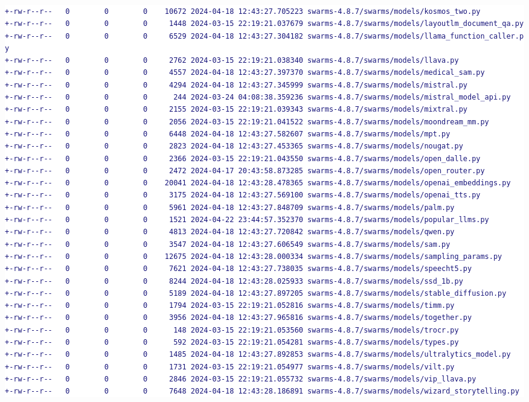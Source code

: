 ```diff
+-rw-r--r--   0        0        0    10672 2024-04-18 12:43:27.705223 swarms-4.8.7/swarms/models/kosmos_two.py
+-rw-r--r--   0        0        0     1448 2024-03-15 22:19:21.037679 swarms-4.8.7/swarms/models/layoutlm_document_qa.py
+-rw-r--r--   0        0        0     6529 2024-04-18 12:43:27.304182 swarms-4.8.7/swarms/models/llama_function_caller.py
+-rw-r--r--   0        0        0     2762 2024-03-15 22:19:21.038340 swarms-4.8.7/swarms/models/llava.py
+-rw-r--r--   0        0        0     4557 2024-04-18 12:43:27.397370 swarms-4.8.7/swarms/models/medical_sam.py
+-rw-r--r--   0        0        0     4294 2024-04-18 12:43:27.345999 swarms-4.8.7/swarms/models/mistral.py
+-rw-r--r--   0        0        0      244 2024-03-24 04:08:38.359236 swarms-4.8.7/swarms/models/mistral_model_api.py
+-rw-r--r--   0        0        0     2155 2024-03-15 22:19:21.039343 swarms-4.8.7/swarms/models/mixtral.py
+-rw-r--r--   0        0        0     2056 2024-03-15 22:19:21.041522 swarms-4.8.7/swarms/models/moondream_mm.py
+-rw-r--r--   0        0        0     6448 2024-04-18 12:43:27.582607 swarms-4.8.7/swarms/models/mpt.py
+-rw-r--r--   0        0        0     2823 2024-04-18 12:43:27.453365 swarms-4.8.7/swarms/models/nougat.py
+-rw-r--r--   0        0        0     2366 2024-03-15 22:19:21.043550 swarms-4.8.7/swarms/models/open_dalle.py
+-rw-r--r--   0        0        0     2472 2024-04-17 20:43:58.873285 swarms-4.8.7/swarms/models/open_router.py
+-rw-r--r--   0        0        0    20041 2024-04-18 12:43:28.478365 swarms-4.8.7/swarms/models/openai_embeddings.py
+-rw-r--r--   0        0        0     3175 2024-04-18 12:43:27.569100 swarms-4.8.7/swarms/models/openai_tts.py
+-rw-r--r--   0        0        0     5961 2024-04-18 12:43:27.848709 swarms-4.8.7/swarms/models/palm.py
+-rw-r--r--   0        0        0     1521 2024-04-22 23:44:57.352370 swarms-4.8.7/swarms/models/popular_llms.py
+-rw-r--r--   0        0        0     4813 2024-04-18 12:43:27.720842 swarms-4.8.7/swarms/models/qwen.py
+-rw-r--r--   0        0        0     3547 2024-04-18 12:43:27.606549 swarms-4.8.7/swarms/models/sam.py
+-rw-r--r--   0        0        0    12675 2024-04-18 12:43:28.000334 swarms-4.8.7/swarms/models/sampling_params.py
+-rw-r--r--   0        0        0     7621 2024-04-18 12:43:27.738035 swarms-4.8.7/swarms/models/speecht5.py
+-rw-r--r--   0        0        0     8244 2024-04-18 12:43:28.025933 swarms-4.8.7/swarms/models/ssd_1b.py
+-rw-r--r--   0        0        0     5189 2024-04-18 12:43:27.897205 swarms-4.8.7/swarms/models/stable_diffusion.py
+-rw-r--r--   0        0        0     1794 2024-03-15 22:19:21.052816 swarms-4.8.7/swarms/models/timm.py
+-rw-r--r--   0        0        0     3956 2024-04-18 12:43:27.965816 swarms-4.8.7/swarms/models/together.py
+-rw-r--r--   0        0        0      148 2024-03-15 22:19:21.053560 swarms-4.8.7/swarms/models/trocr.py
+-rw-r--r--   0        0        0      592 2024-03-15 22:19:21.054281 swarms-4.8.7/swarms/models/types.py
+-rw-r--r--   0        0        0     1485 2024-04-18 12:43:27.892853 swarms-4.8.7/swarms/models/ultralytics_model.py
+-rw-r--r--   0        0        0     1731 2024-03-15 22:19:21.054977 swarms-4.8.7/swarms/models/vilt.py
+-rw-r--r--   0        0        0     2846 2024-03-15 22:19:21.055732 swarms-4.8.7/swarms/models/vip_llava.py
+-rw-r--r--   0        0        0     7648 2024-04-18 12:43:28.186891 swarms-4.8.7/swarms/models/wizard_storytelling.py
```